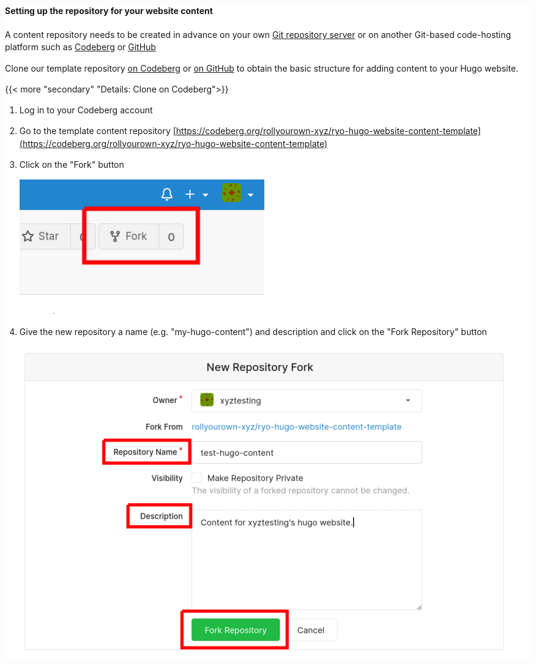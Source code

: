 #### Setting up the repository for your website content

A content repository needs to be created in advance on your own [Git repository server](/rollyourown/projects/single_server_projects/ryo-gitea) or on another Git-based code-hosting platform such as [Codeberg](https://codeberg.org/) or [GitHub](https://github.com/)

Clone our template repository [on Codeberg](https://codeberg.org/rollyourown-xyz/hugo-website-content-template) or [on GitHub](https://github.com/rollyourown-xyz/hugo-website-content-template) to obtain the basic structure for adding content to your Hugo website.

{{< more "secondary" "Details: Clone on Codeberg">}}

1. Log in to your Codeberg account

2. Go to the template content repository [https://codeberg.org/rollyourown-xyz/ryo-hugo-website-content-template](https://codeberg.org/rollyourown-xyz/ryo-hugo-website-content-template)

3. Click on the "Fork" button

    ![Codeberg Fork Button](Codeberg_Fork_Button_400.png)

4. Give the new repository a name (e.g. "my-hugo-content") and description and click on the "Fork Repository" button

    ![Codeberg Forking](Codeberg_Forking_800.png)
